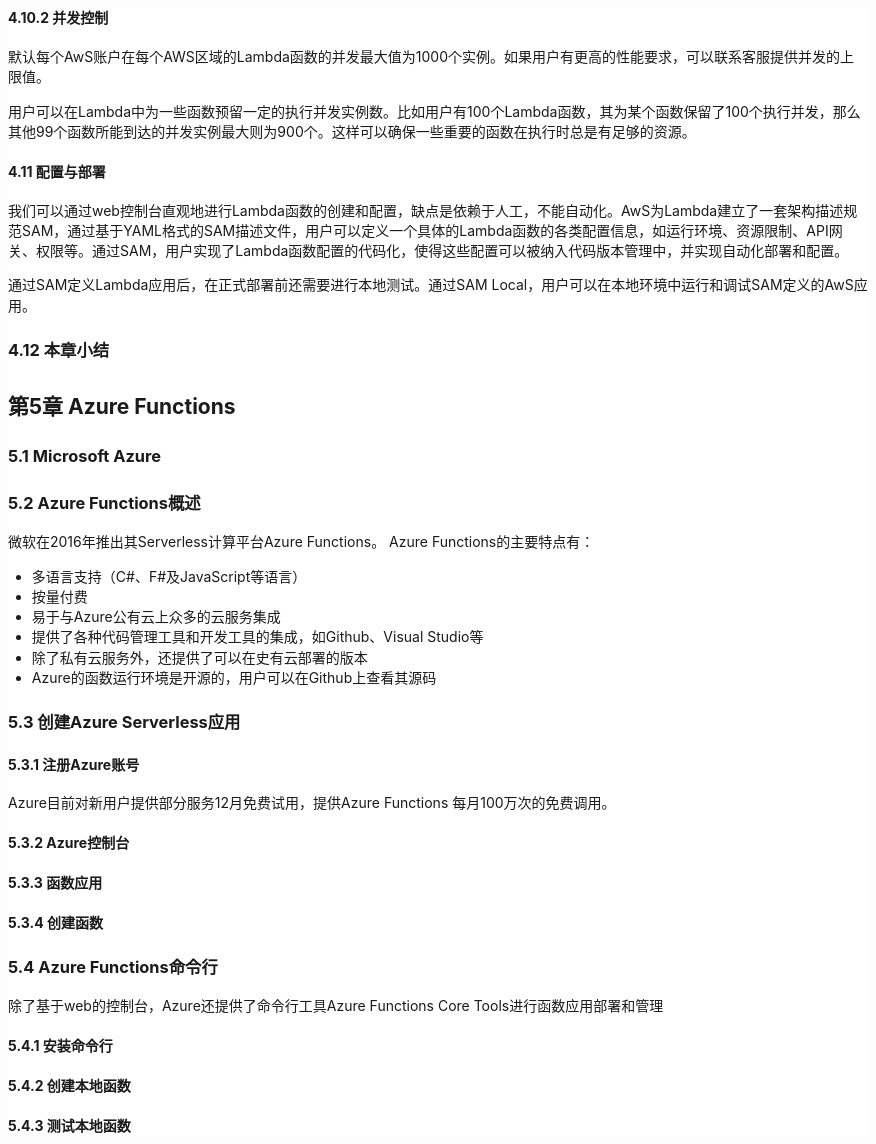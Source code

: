 #### 4.10.2 并发控制

默认每个AwS账户在每个AWS区域的Lambda函数的并发最大值为1000个实例。如果用户有更高的性能要求，可以联系客服提供并发的上限值。

用户可以在Lambda中为一些函数预留一定的执行并发实例数。比如用户有100个Lambda函数，其为某个函数保留了100个执行并发，那么其他99个函数所能到达的并发实例最大则为900个。这样可以确保一些重要的函数在执行时总是有足够的资源。

#### 4.11 配置与部署

我们可以通过web控制台直观地进行Lambda函数的创建和配置，缺点是依赖于人工，不能自动化。AwS为Lambda建立了一套架构描述规范SAM，通过基于YAML格式的SAM描述文件，用户可以定义一个具体的Lambda函数的各类配置信息，如运行环境、资源限制、API网关、权限等。通过SAM，用户实现了Lambda函数配置的代码化，使得这些配置可以被纳入代码版本管理中，并实现自动化部署和配置。

通过SAM定义Lambda应用后，在正式部署前还需要进行本地测试。通过SAM Local，用户可以在本地环境中运行和调试SAM定义的AwS应用。

### 4.12 本章小结

## 第5章 Azure Functions

### 5.1 Microsoft Azure

### 5.2 Azure Functions概述

微软在2016年推出其Serverless计算平台Azure Functions。
Azure Functions的主要特点有：
* 多语言支持（C#、F#及JavaScript等语言）
* 按量付费
* 易于与Azure公有云上众多的云服务集成
* 提供了各种代码管理工具和开发工具的集成，如Github、Visual Studio等
* 除了私有云服务外，还提供了可以在史有云部署的版本
* Azure的函数运行环境是开源的，用户可以在Github上查看其源码

### 5.3 创建Azure Serverless应用

#### 5.3.1 注册Azure账号

Azure目前对新用户提供部分服务12月免费试用，提供Azure Functions 每月100万次的免费调用。

#### 5.3.2 Azure控制台

#### 5.3.3 函数应用

#### 5.3.4 创建函数

### 5.4 Azure Functions命令行

除了基于web的控制台，Azure还提供了命令行工具Azure Functions Core Tools进行函数应用部署和管理

#### 5.4.1 安装命令行

#### 5.4.2 创建本地函数

#### 5.4.3 测试本地函数
